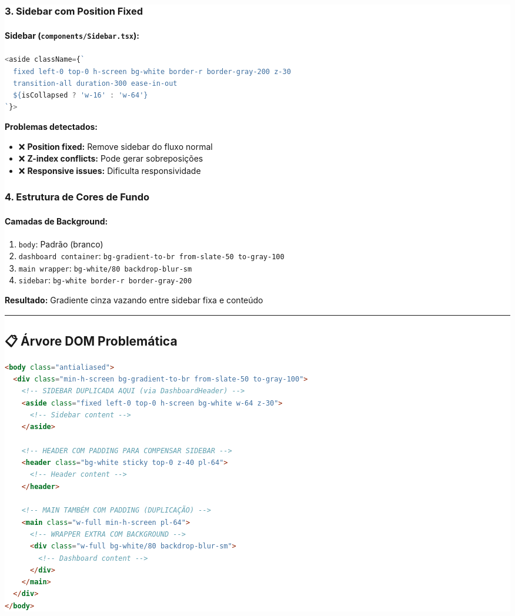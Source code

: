 ### **3. Sidebar com Position Fixed**

#### **Sidebar (`components/Sidebar.tsx`):**
```typescript
<aside className={`
  fixed left-0 top-0 h-screen bg-white border-r border-gray-200 z-30
  transition-all duration-300 ease-in-out
  ${isCollapsed ? 'w-16' : 'w-64'}
`}>
```

**Problemas detectados:**
- ❌ **Position fixed:** Remove sidebar do fluxo normal
- ❌ **Z-index conflicts:** Pode gerar sobreposições
- ❌ **Responsive issues:** Dificulta responsividade

### **4. Estrutura de Cores de Fundo**

#### **Camadas de Background:**
1. `body`: Padrão (branco)
2. `dashboard container`: `bg-gradient-to-br from-slate-50 to-gray-100`
3. `main wrapper`: `bg-white/80 backdrop-blur-sm`
4. `sidebar`: `bg-white border-r border-gray-200`

**Resultado:** Gradiente cinza vazando entre sidebar fixa e conteúdo

---

## 📋 Árvore DOM Problemática

```html
<body class="antialiased">
  <div class="min-h-screen bg-gradient-to-br from-slate-50 to-gray-100">
    <!-- SIDEBAR DUPLICADA AQUI (via DashboardHeader) -->
    <aside class="fixed left-0 top-0 h-screen bg-white w-64 z-30">
      <!-- Sidebar content -->
    </aside>
    
    <!-- HEADER COM PADDING PARA COMPENSAR SIDEBAR -->
    <header class="bg-white sticky top-0 z-40 pl-64">
      <!-- Header content -->
    </header>
    
    <!-- MAIN TAMBÉM COM PADDING (DUPLICAÇÃO) -->
    <main class="w-full min-h-screen pl-64">
      <!-- WRAPPER EXTRA COM BACKGROUND -->
      <div class="w-full bg-white/80 backdrop-blur-sm">
        <!-- Dashboard content -->
      </div>
    </main>
  </div>
</body>
```
